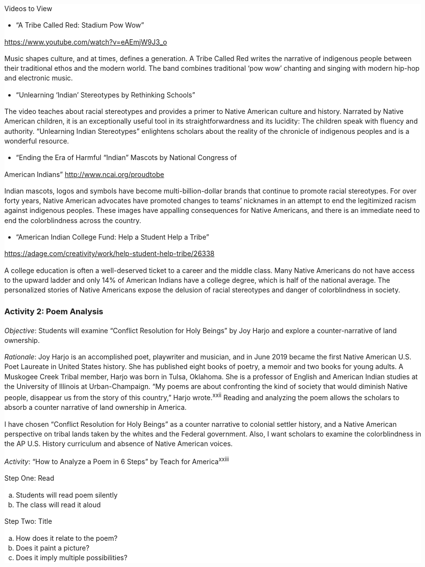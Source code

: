 <p>Videos to View</p>
<ul>
<li>&ldquo;A Tribe Called Red: Stadium Pow Wow&rdquo;</li>
</ul>
<p><a href="https://www.youtube.com/watch?v=eAEmjW9J3_o">https://www.youtube.com/watch?v=eAEmjW9J3_o</a></p>
<p>Music shapes culture, and at times, defines a generation. A Tribe Called Red writes the narrative of indigenous people between their traditional ethos and the modern world. The band combines traditional &lsquo;pow wow&rsquo; chanting and singing with modern hip-hop and electronic music.</p>
<ul>
<li>&ldquo;Unlearning &lsquo;Indian&rsquo; Stereotypes by Rethinking Schools&rdquo;</li>
</ul>
<p>The video&nbsp;teaches about racial stereotypes and provides a primer to Native American culture and history. Narrated by Native American children,&nbsp;it is an exceptionally useful tool in its straightforwardness and its lucidity: The children speak with fluency and authority. &ldquo;Unlearning Indian Stereotypes&rdquo; enlightens scholars about the reality of the chronicle of indigenous peoples and is a wonderful resource.</p>
<ul>
<li>&ldquo;Ending the Era of Harmful &ldquo;Indian&rdquo; Mascots by National Congress of</li>
</ul>
<p>American Indians&rdquo; <a href="http://www.ncai.org/proudtobe">http://www.ncai.org/proudtobe</a></p>
<p>Indian mascots, logos and symbols have become multi-billion-dollar brands that continue to promote racial stereotypes. For over forty years, Native American advocates have promoted changes to teams&rsquo; nicknames in an attempt to end the legitimized racism against indigenous peoples. These images have appalling consequences for Native Americans, and there is an immediate need to end the colorblindness across the country.</p>
<ul>
<li>&ldquo;American Indian College Fund: Help a Student Help a Tribe&rdquo;</li>
</ul>
<p><a href="https://adage.com/creativity/work/help-student-help-tribe/26338">https://adage.com/creativity/work/help-student-help-tribe/26338</a></p>
<p>A college education is often a well-deserved ticket to a career and the middle class. Many Native Americans do not have access to the upward ladder and only 14% of American Indians have a college degree, which is half of the national average. The personalized stories of Native Americans expose the delusion of racial stereotypes and danger of colorblindness in society.</p>
<h3>Activity 2: Poem Analysis</h3>
<p><em>Objective</em>: Students will examine &ldquo;Conflict Resolution for Holy Beings&rdquo; by Joy Harjo and explore a counter-narrative of land ownership.</p>
<p><em>Rationale</em>: Joy Harjo is an accomplished poet, playwriter and musician, and in June 2019 became the first Native American U.S. Poet Laureate in United States history. She has published eight books of poetry, a memoir and two books for young adults. A Muskogee Creek Tribal member, Harjo was born in Tulsa, Oklahoma. She is a professor of English and American Indian studies at the University of Illinois at Urban-Champaign. &ldquo;My poems are about confronting the kind of society that would diminish Native people, disappear us from the story of this country,&rdquo; Harjo wrote.<sup>xxii</sup> Reading and analyzing the poem allows the scholars to absorb a counter narrative of land ownership in America.</p>
<p>I have chosen &ldquo;Conflict Resolution for Holy Beings&rdquo; as a counter narrative to colonial settler history, and a Native American perspective on tribal lands taken by the whites and the Federal government. Also, I want scholars to examine the colorblindness in the AP U.S. History curriculum and absence of Native American voices.</p>
<p><em>Activity</em>: &ldquo;How to Analyze a Poem in 6 Steps&rdquo; by Teach for America<sup>xxiii</sup></p>
<p>Step One: Read</p>
<ol style="list-style-type: lower-alpha;">
<li>Students will read poem silently</li>
<li>The class will read it aloud</li>
</ol>
<p>Step Two: Title</p>
<ol style="list-style-type: lower-alpha;">
<li>How does it relate to the poem?</li>
<li>Does it paint a picture?</li>
<li>Does it imply multiple possibilities?</li>
</ol>